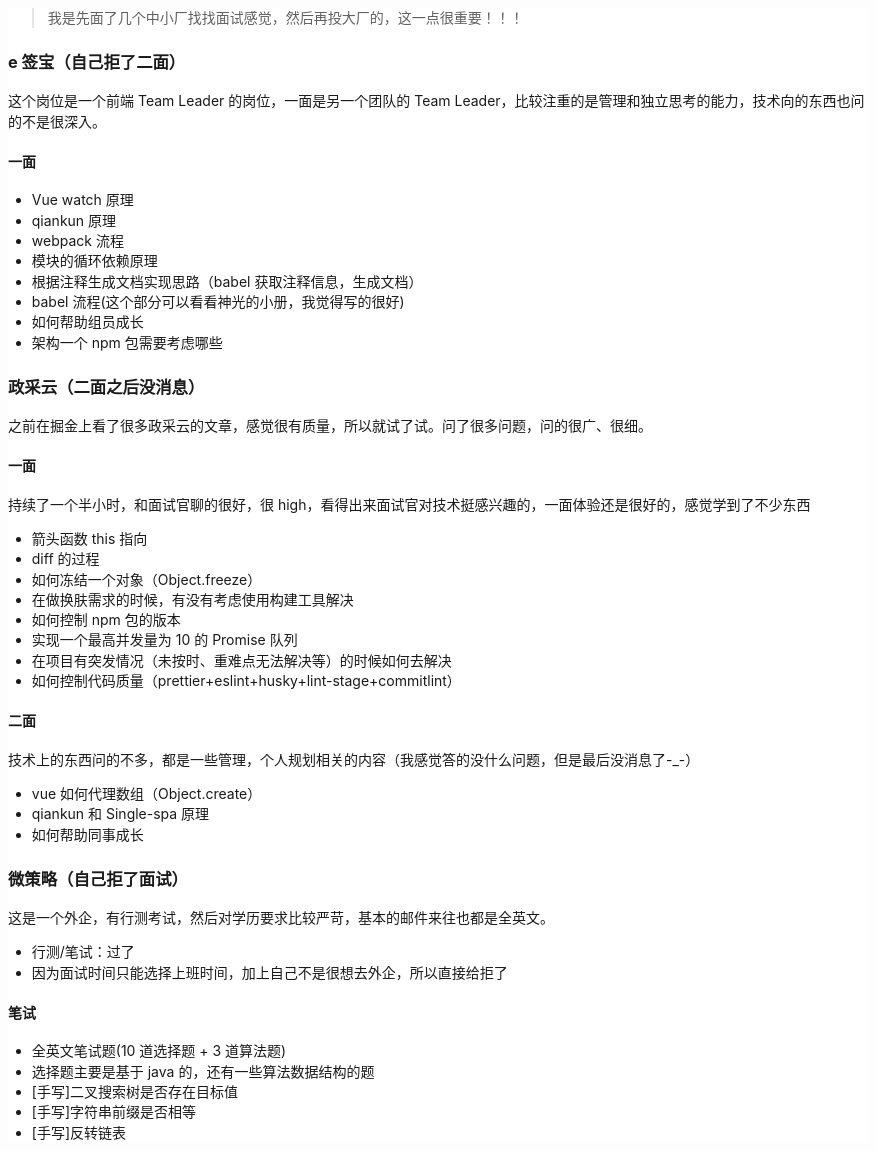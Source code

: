 > 我是先面了几个中小厂找找面试感觉，然后再投大厂的，这一点很重要！！！

### e 签宝（自己拒了二面）

这个岗位是一个前端 Team Leader 的岗位，一面是另一个团队的 Team Leader，比较注重的是管理和独立思考的能力，技术向的东西也问的不是很深入。

#### 一面

- Vue watch 原理
- qiankun 原理
- webpack 流程
- 模块的循环依赖原理
- 根据注释生成文档实现思路（babel 获取注释信息，生成文档）
- babel 流程(这个部分可以看看神光的小册，我觉得写的很好)
- 如何帮助组员成长
- 架构一个 npm 包需要考虑哪些

### 政采云（二面之后没消息）

之前在掘金上看了很多政采云的文章，感觉很有质量，所以就试了试。问了很多问题，问的很广、很细。

#### 一面

持续了一个半小时，和面试官聊的很好，很 high，看得出来面试官对技术挺感兴趣的，一面体验还是很好的，感觉学到了不少东西

- 箭头函数 this 指向
- diff 的过程
- 如何冻结一个对象（Object.freeze）
- 在做换肤需求的时候，有没有考虑使用构建工具解决
- 如何控制 npm 包的版本
- 实现一个最高并发量为 10 的 Promise 队列
- 在项目有突发情况（未按时、重难点无法解决等）的时候如何去解决
- 如何控制代码质量（prettier+eslint+husky+lint-stage+commitlint）

#### 二面

技术上的东西问的不多，都是一些管理，个人规划相关的内容（我感觉答的没什么问题，但是最后没消息了-\_-）

- vue 如何代理数组（Object.create）
- qiankun 和 Single-spa 原理
- 如何帮助同事成长

### 微策略（自己拒了面试）

这是一个外企，有行测考试，然后对学历要求比较严苛，基本的邮件来往也都是全英文。

- 行测/笔试：过了
- 因为面试时间只能选择上班时间，加上自己不是很想去外企，所以直接给拒了

#### 笔试

- 全英文笔试题(10 道选择题 + 3 道算法题)
- 选择题主要是基于 java 的，还有一些算法数据结构的题
- [手写]二叉搜索树是否存在目标值
- [手写]字符串前缀是否相等
- [手写]反转链表
